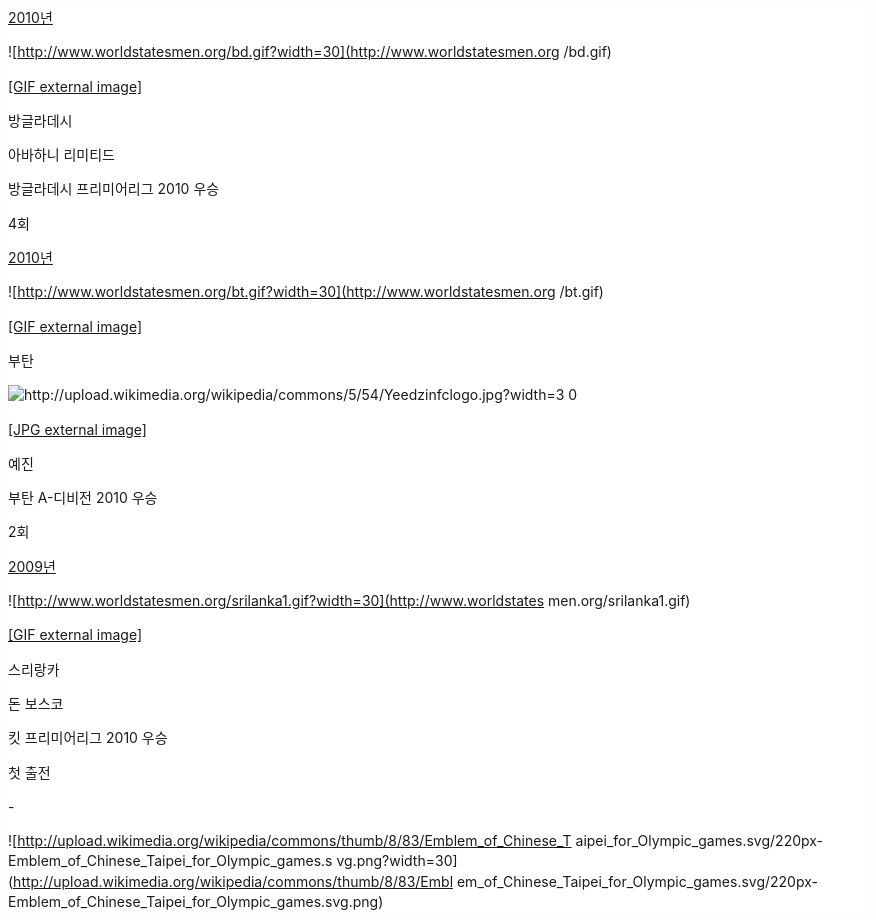 [2010년](2010%EB%85%84%20AFC%ED%94%84%EB%A0%88%EC%A7%80%EB%8D%98%ED%8A%B8%EC%BB%B5.md)

![http://www.worldstatesmen.org/bd.gif?width=30](http://www.worldstatesmen.org
/bd.gif)

[[GIF external image]](http://www.worldstatesmen.org/bd.gif)

방글라데시

아바하니 리미티드

방글라데시 프리미어리그 2010 우승

4회

[2010년](2010%EB%85%84%20AFC%ED%94%84%EB%A0%88%EC%A7%80%EB%8D%98%ED%8A%B8%EC%BB%B5.md)

![http://www.worldstatesmen.org/bt.gif?width=30](http://www.worldstatesmen.org
/bt.gif)

[[GIF external image]](http://www.worldstatesmen.org/bt.gif)

부탄

![http://upload.wikimedia.org/wikipedia/commons/5/54/Yeedzinfclogo.jpg?width=3
0](http://upload.wikimedia.org/wikipedia/commons/5/54/Yeedzinfclogo.jpg)

[[JPG external
image]](http://upload.wikimedia.org/wikipedia/commons/5/54/Yeedzinfclogo.jpg)

예진

부탄 A-디비전 2010 우승

2회

[2009년](2009%EB%85%84%20AFC%ED%94%84%EB%A0%88%EC%A7%80%EB%8D%98%ED%8A%B8%EC%BB%B5.md)

![http://www.worldstatesmen.org/srilanka1.gif?width=30](http://www.worldstates
men.org/srilanka1.gif)

[[GIF external image]](http://www.worldstatesmen.org/srilanka1.gif)

스리랑카

돈 보스코

킷 프리미어리그 2010 우승

첫 출전

\-

![http://upload.wikimedia.org/wikipedia/commons/thumb/8/83/Emblem_of_Chinese_T
aipei_for_Olympic_games.svg/220px-Emblem_of_Chinese_Taipei_for_Olympic_games.s
vg.png?width=30](http://upload.wikimedia.org/wikipedia/commons/thumb/8/83/Embl
em_of_Chinese_Taipei_for_Olympic_games.svg/220px-
Emblem_of_Chinese_Taipei_for_Olympic_games.svg.png)
